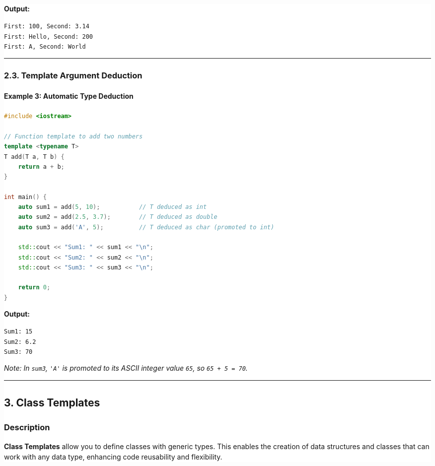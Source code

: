 **Output:**
```
First: 100, Second: 3.14
First: Hello, Second: 200
First: A, Second: World
```

---

### 2.3. Template Argument Deduction

#### Example 3: Automatic Type Deduction

```cpp
#include <iostream>

// Function template to add two numbers
template <typename T>
T add(T a, T b) {
    return a + b;
}

int main() {
    auto sum1 = add(5, 10);           // T deduced as int
    auto sum2 = add(2.5, 3.7);        // T deduced as double
    auto sum3 = add('A', 5);          // T deduced as char (promoted to int)

    std::cout << "Sum1: " << sum1 << "\n";
    std::cout << "Sum2: " << sum2 << "\n";
    std::cout << "Sum3: " << sum3 << "\n";

    return 0;
}
```

**Output:**
```
Sum1: 15
Sum2: 6.2
Sum3: 70
```

*Note: In `sum3`, `'A'` is promoted to its ASCII integer value `65`, so `65 + 5 = 70`.*

---

## 3. Class Templates

### Description

**Class Templates** allow you to define classes with generic types. This enables the creation of data structures and classes that can work with any data type, enhancing code reusability and flexibility.
